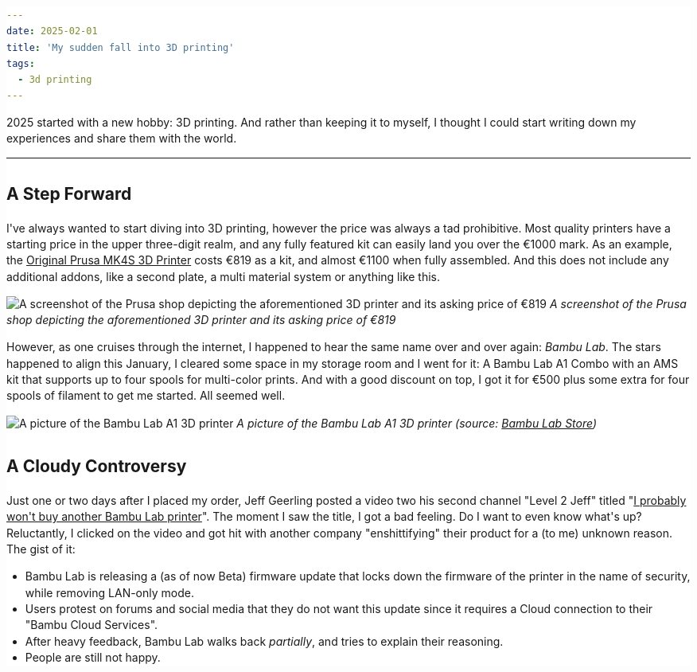 ```yaml
---
date: 2025-02-01
title: 'My sudden fall into 3D printing'
tags:
  - 3d printing
---
```


2025 started with a new hobby: 3D printing. And rather than keeping it to myself, I thought I could start writing down my experiences and share them with the world.

---

## A Step Forward

I've always wanted to start diving into 3D printing, however the price was always a tad prohibitive. Most quality printers have a starting price in the upper three-digit realm, and any fully featured kit can easily land you over the €1000 mark. As an example, the [Original Prusa MK4S 3D Printer](https://www.prusa3d.com/product/original-prusa-mk4s-3d-printer-kit/) costs €819 as a kit, and almost €1100 when fully assembled. And this does not include any additional addons, like a second plate, a multi material system or anything like this.

![A screenshot of the Prusa shop depicting the aforementioned 3D printer and its asking price of €819](/assets/250201-3d-printing-1/prusa-screenshot.png)
_A screenshot of the Prusa shop depicting the aforementioned 3D printer and its asking price of €819_

However, as one cruises through the internet, I happened to hear the same name over and over again: _Bambu Lab_. The stars happened to align this January, I cleared some space in my storage room and I went for it: A Bambu Lab A1 Combo with an AMS kit that supports up to four spools for multi-color prints. And with a good discount on top, I got it for €500 plus some extra for four spools of filament to get me started. All seemed well.

![A picture of the Bambu Lab A1 3D printer](/assets/250201-3d-printing-1/A1-2_1600x1600.webp)
_A picture of the Bambu Lab A1 3D printer (source: [Bambu Lab Store](https://eu.store.bambulab.com/de/products/a1-de?variant=53784528159068&skr=yes))_

## A Cloudy Controversy

Just one or two days after I placed my order, Jeff Geerling posted a video two his second channel "Level 2 Jeff" titled "[I probably won't buy another Bambu Lab printer](https://www.youtube.com/watch?v=91kfolYkRNM)". The moment I saw the title, I got a bad feeling. Do I want to even know what's up? Reluctantly, I clicked on the video and got hit with another company "enshittifying" their product for a (to me) unknown reason. The gist of it:

- Bambu Lab is releasing a (as of now Beta) firmware update that locks down the firmware of the printer in the name of security, while removing LAN-only mode.
- Users protest on forums and social media that they do not want this update since it requires a Cloud connection to their "Bambu Cloud Services".
- After heavy feedback, Bambu Lab walks back _partially_, and tries to explain their reasoning.
- People are still not happy.
